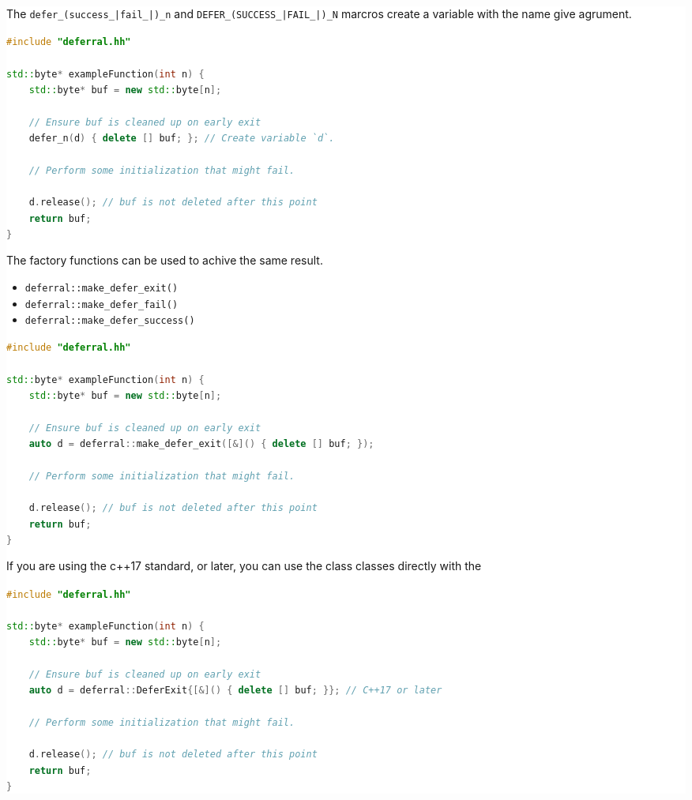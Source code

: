 The `defer_(success_|fail_|)_n` and `DEFER_(SUCCESS_|FAIL_|)_N` marcros create a variable with the
name give agrument.

```cpp
#include "deferral.hh"

std::byte* exampleFunction(int n) {
    std::byte* buf = new std::byte[n];

    // Ensure buf is cleaned up on early exit
    defer_n(d) { delete [] buf; }; // Create variable `d`.
    
    // Perform some initialization that might fail.

    d.release(); // buf is not deleted after this point
    return buf;
}
```

The factory functions can be used to achive the same result.

  - `deferral::make_defer_exit()`
  - `deferral::make_defer_fail()`
  - `deferral::make_defer_success()`

```cpp
#include "deferral.hh"

std::byte* exampleFunction(int n) {
    std::byte* buf = new std::byte[n];

    // Ensure buf is cleaned up on early exit
    auto d = deferral::make_defer_exit([&]() { delete [] buf; });
    
    // Perform some initialization that might fail.

    d.release(); // buf is not deleted after this point
    return buf;
}
```

If you are using the c++17 standard, or later, you can use the class classes directly with the

```cpp
#include "deferral.hh"

std::byte* exampleFunction(int n) {
    std::byte* buf = new std::byte[n];

    // Ensure buf is cleaned up on early exit
    auto d = deferral::DeferExit{[&]() { delete [] buf; }}; // C++17 or later
    
    // Perform some initialization that might fail.

    d.release(); // buf is not deleted after this point
    return buf;
}
```
